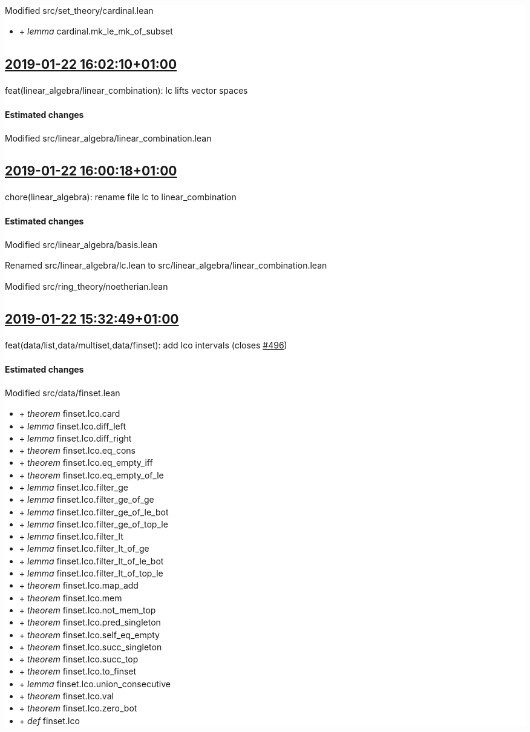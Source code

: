 Modified src/set_theory/cardinal.lean
- \+ *lemma* cardinal.mk_le_mk_of_subset



## [2019-01-22 16:02:10+01:00](https://github.com/leanprover-community/mathlib/commit/6e4c9ba)
feat(linear_algebra/linear_combination): lc lifts vector spaces
#### Estimated changes
Modified src/linear_algebra/linear_combination.lean




## [2019-01-22 16:00:18+01:00](https://github.com/leanprover-community/mathlib/commit/d5a302f)
chore(linear_algebra): rename file lc to linear_combination
#### Estimated changes
Modified src/linear_algebra/basis.lean


Renamed src/linear_algebra/lc.lean to src/linear_algebra/linear_combination.lean


Modified src/ring_theory/noetherian.lean




## [2019-01-22 15:32:49+01:00](https://github.com/leanprover-community/mathlib/commit/7baf093)
feat(data/list,data/multiset,data/finset): add Ico intervals (closes [#496](https://github.com/leanprover-community/mathlib/pull/496))
#### Estimated changes
Modified src/data/finset.lean
- \+ *theorem* finset.Ico.card
- \+ *lemma* finset.Ico.diff_left
- \+ *lemma* finset.Ico.diff_right
- \+ *theorem* finset.Ico.eq_cons
- \+ *theorem* finset.Ico.eq_empty_iff
- \+ *theorem* finset.Ico.eq_empty_of_le
- \+ *lemma* finset.Ico.filter_ge
- \+ *lemma* finset.Ico.filter_ge_of_ge
- \+ *lemma* finset.Ico.filter_ge_of_le_bot
- \+ *lemma* finset.Ico.filter_ge_of_top_le
- \+ *lemma* finset.Ico.filter_lt
- \+ *lemma* finset.Ico.filter_lt_of_ge
- \+ *lemma* finset.Ico.filter_lt_of_le_bot
- \+ *lemma* finset.Ico.filter_lt_of_top_le
- \+ *theorem* finset.Ico.map_add
- \+ *theorem* finset.Ico.mem
- \+ *theorem* finset.Ico.not_mem_top
- \+ *theorem* finset.Ico.pred_singleton
- \+ *theorem* finset.Ico.self_eq_empty
- \+ *theorem* finset.Ico.succ_singleton
- \+ *theorem* finset.Ico.succ_top
- \+ *theorem* finset.Ico.to_finset
- \+ *lemma* finset.Ico.union_consecutive
- \+ *theorem* finset.Ico.val
- \+ *theorem* finset.Ico.zero_bot
- \+ *def* finset.Ico

